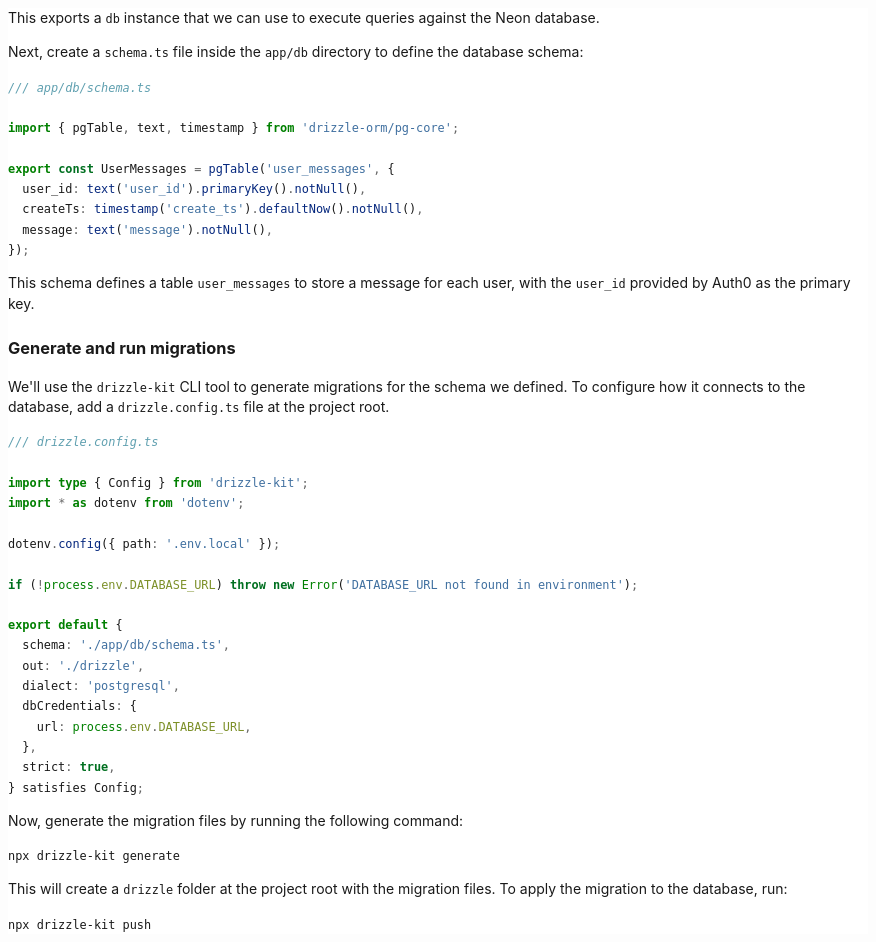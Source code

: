 This exports a `db` instance that we can use to execute queries against the Neon database.

Next, create a `schema.ts` file inside the `app/db` directory to define the database schema:

```typescript
/// app/db/schema.ts

import { pgTable, text, timestamp } from 'drizzle-orm/pg-core';

export const UserMessages = pgTable('user_messages', {
  user_id: text('user_id').primaryKey().notNull(),
  createTs: timestamp('create_ts').defaultNow().notNull(),
  message: text('message').notNull(),
});
```

This schema defines a table `user_messages` to store a message for each user, with the `user_id` provided by Auth0 as the primary key.

### Generate and run migrations

We'll use the `drizzle-kit` CLI tool to generate migrations for the schema we defined. To configure how it connects to the database, add a `drizzle.config.ts` file at the project root.

```typescript
/// drizzle.config.ts

import type { Config } from 'drizzle-kit';
import * as dotenv from 'dotenv';

dotenv.config({ path: '.env.local' });

if (!process.env.DATABASE_URL) throw new Error('DATABASE_URL not found in environment');

export default {
  schema: './app/db/schema.ts',
  out: './drizzle',
  dialect: 'postgresql',
  dbCredentials: {
    url: process.env.DATABASE_URL,
  },
  strict: true,
} satisfies Config;
```

Now, generate the migration files by running the following command:

```bash
npx drizzle-kit generate
```

This will create a `drizzle` folder at the project root with the migration files. To apply the migration to the database, run:

```bash
npx drizzle-kit push
```
